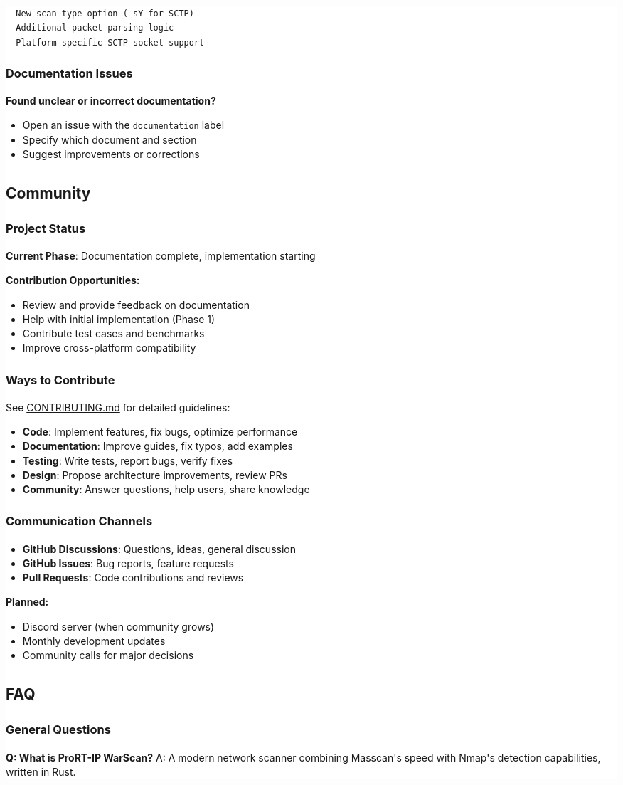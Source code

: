 ```
- New scan type option (-sY for SCTP)
- Additional packet parsing logic
- Platform-specific SCTP socket support
```

### Documentation Issues

**Found unclear or incorrect documentation?**

- Open an issue with the `documentation` label
- Specify which document and section
- Suggest improvements or corrections

## Community

### Project Status

**Current Phase**: Documentation complete, implementation starting

**Contribution Opportunities:**

- Review and provide feedback on documentation
- Help with initial implementation (Phase 1)
- Contribute test cases and benchmarks
- Improve cross-platform compatibility

### Ways to Contribute

See [CONTRIBUTING.md](CONTRIBUTING.md) for detailed guidelines:

- **Code**: Implement features, fix bugs, optimize performance
- **Documentation**: Improve guides, fix typos, add examples
- **Testing**: Write tests, report bugs, verify fixes
- **Design**: Propose architecture improvements, review PRs
- **Community**: Answer questions, help users, share knowledge

### Communication Channels

- **GitHub Discussions**: Questions, ideas, general discussion
- **GitHub Issues**: Bug reports, feature requests
- **Pull Requests**: Code contributions and reviews

**Planned:**

- Discord server (when community grows)
- Monthly development updates
- Community calls for major decisions

## FAQ

### General Questions

**Q: What is ProRT-IP WarScan?**
A: A modern network scanner combining Masscan's speed with Nmap's detection capabilities, written in Rust.
